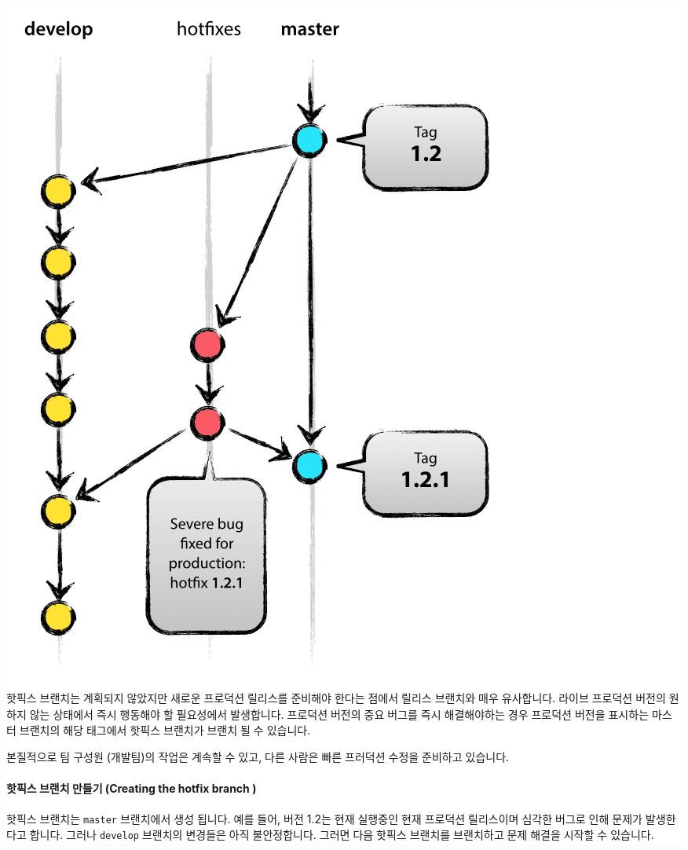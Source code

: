![img](a_successful_git_branching_model.assets/hotfix-branches@2x.png)

핫픽스 브랜치는 계획되지 않았지만 새로운 프로덕션 릴리스를 준비해야 한다는 점에서 릴리스 브랜치와 매우 유사합니다. 라이브 프로덕션 버전의 원하지 않는 상태에서 즉시 행동해야 할 필요성에서 발생합니다. 프로덕션 버전의 중요 버그를 즉시 해결해야하는 경우 프로덕션 버전을 표시하는 마스터 브랜치의 해당 태그에서 핫픽스 브랜치가 브랜치 될 수 있습니다.

본질적으로 팀 구성원 (개발팀)의 작업은 계속할 수 있고, 다른 사람은 빠른 프러덕션 수정을 준비하고 있습니다.

#### 핫픽스 브랜치 만들기 (Creating the hotfix branch )

핫픽스 브랜치는 `master` 브랜치에서 생성 됩니다. 예를 들어, 버전 1.2는 현재 실행중인 현재 프로덕션 릴리스이며 심각한 버그로 인해 문제가 발생한다고 합니다. 그러나 `develop` 브랜치의 변경들은 아직 불안정합니다. 그러면 다음 핫픽스 브랜치를 브랜치하고 문제 해결을 시작할 수 있습니다.
